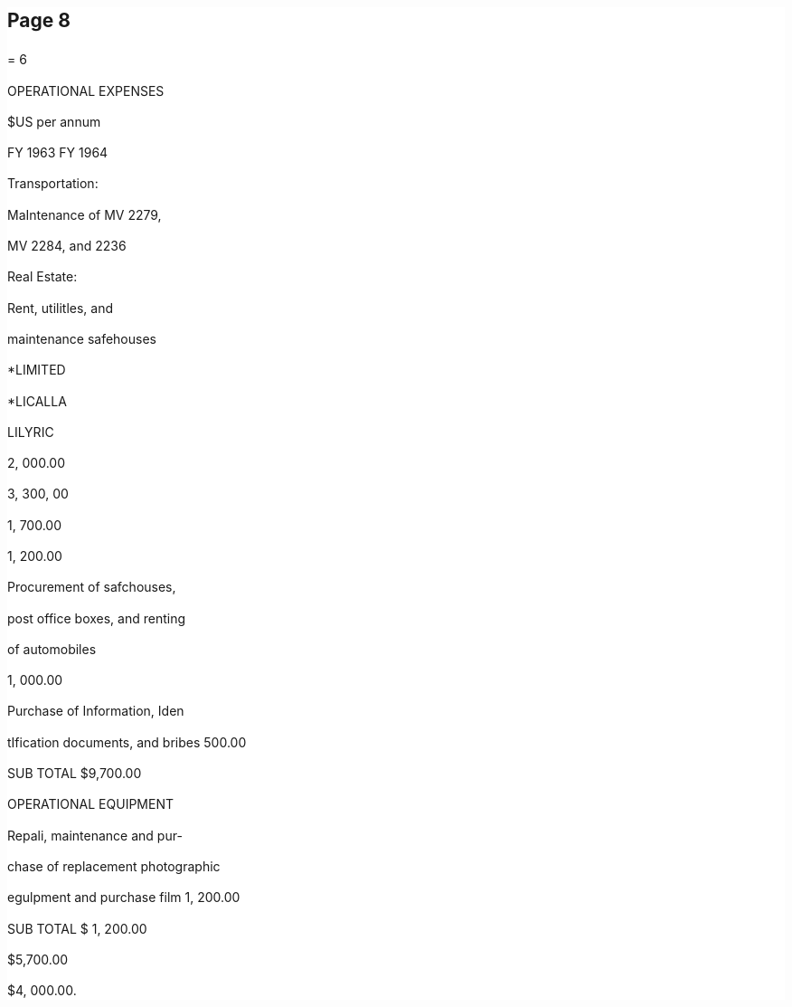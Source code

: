 
## Page 8

= 6

OPERATIONAL EXPENSES

$US per annum

FY 1963 FY 1964

Transportation:

MaIntenance of MV 2279,

MV 2284, and 2236

Real Estate:

Rent, utilitles, and

maintenance safehouses

*LIMITED

*LICALLA

LILYRIC

2, 000.00

3, 300, 00

1, 700.00

1, 200.00

Procurement of safchouses,

post office boxes, and renting

of automobiles

1, 000.00

Purchase of Information, Iden

tIfication documents, and bribes 500.00

SUB TOTAL $9,700.00

OPERATIONAL EQUIPMENT

Repali, maintenance and pur-

chase of replacement photographic

egulpment and purchase film 1, 200.00

SUB TOTAL $ 1, 200.00

$5,700.00

$4, 000.00.
